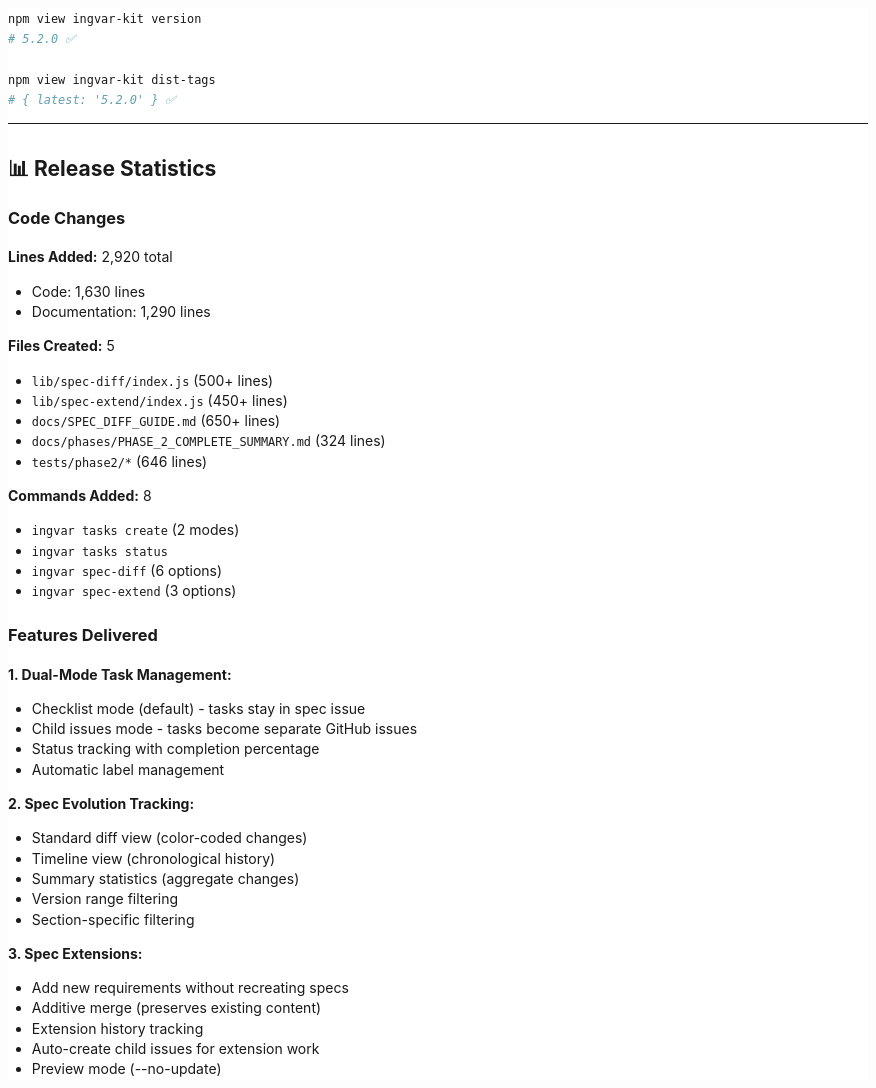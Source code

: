 ```bash
npm view ingvar-kit version
# 5.2.0 ✅

npm view ingvar-kit dist-tags
# { latest: '5.2.0' } ✅
```

---

## 📊 Release Statistics

### Code Changes

**Lines Added:** 2,920 total

- Code: 1,630 lines
- Documentation: 1,290 lines

**Files Created:** 5

- `lib/spec-diff/index.js` (500+ lines)
- `lib/spec-extend/index.js` (450+ lines)
- `docs/SPEC_DIFF_GUIDE.md` (650+ lines)
- `docs/phases/PHASE_2_COMPLETE_SUMMARY.md` (324 lines)
- `tests/phase2/*` (646 lines)

**Commands Added:** 8

- `ingvar tasks create` (2 modes)
- `ingvar tasks status`
- `ingvar spec-diff` (6 options)
- `ingvar spec-extend` (3 options)

### Features Delivered

**1. Dual-Mode Task Management:**

- Checklist mode (default) - tasks stay in spec issue
- Child issues mode - tasks become separate GitHub issues
- Status tracking with completion percentage
- Automatic label management

**2. Spec Evolution Tracking:**

- Standard diff view (color-coded changes)
- Timeline view (chronological history)
- Summary statistics (aggregate changes)
- Version range filtering
- Section-specific filtering

**3. Spec Extensions:**

- Add new requirements without recreating specs
- Additive merge (preserves existing content)
- Extension history tracking
- Auto-create child issues for extension work
- Preview mode (--no-update)
